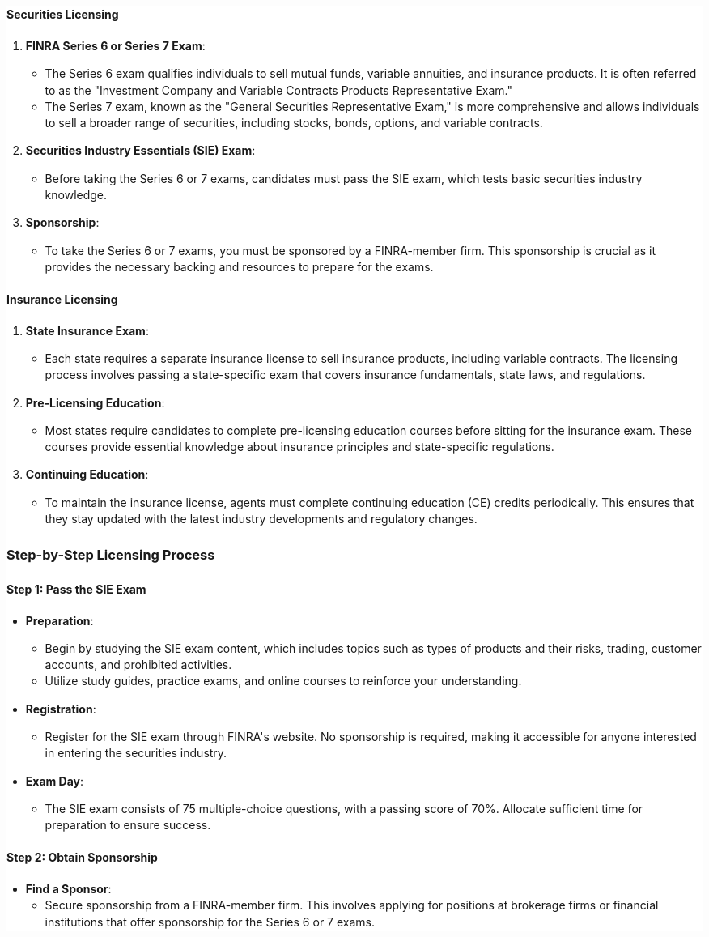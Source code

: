 #### Securities Licensing

1. **FINRA Series 6 or Series 7 Exam**: 
   - The Series 6 exam qualifies individuals to sell mutual funds, variable annuities, and insurance products. It is often referred to as the "Investment Company and Variable Contracts Products Representative Exam."
   - The Series 7 exam, known as the "General Securities Representative Exam," is more comprehensive and allows individuals to sell a broader range of securities, including stocks, bonds, options, and variable contracts.

2. **Securities Industry Essentials (SIE) Exam**: 
   - Before taking the Series 6 or 7 exams, candidates must pass the SIE exam, which tests basic securities industry knowledge.

3. **Sponsorship**: 
   - To take the Series 6 or 7 exams, you must be sponsored by a FINRA-member firm. This sponsorship is crucial as it provides the necessary backing and resources to prepare for the exams.

#### Insurance Licensing

1. **State Insurance Exam**: 
   - Each state requires a separate insurance license to sell insurance products, including variable contracts. The licensing process involves passing a state-specific exam that covers insurance fundamentals, state laws, and regulations.

2. **Pre-Licensing Education**: 
   - Most states require candidates to complete pre-licensing education courses before sitting for the insurance exam. These courses provide essential knowledge about insurance principles and state-specific regulations.

3. **Continuing Education**: 
   - To maintain the insurance license, agents must complete continuing education (CE) credits periodically. This ensures that they stay updated with the latest industry developments and regulatory changes.

### Step-by-Step Licensing Process

#### Step 1: Pass the SIE Exam

- **Preparation**: 
  - Begin by studying the SIE exam content, which includes topics such as types of products and their risks, trading, customer accounts, and prohibited activities.
  - Utilize study guides, practice exams, and online courses to reinforce your understanding.

- **Registration**: 
  - Register for the SIE exam through FINRA's website. No sponsorship is required, making it accessible for anyone interested in entering the securities industry.

- **Exam Day**: 
  - The SIE exam consists of 75 multiple-choice questions, with a passing score of 70%. Allocate sufficient time for preparation to ensure success.

#### Step 2: Obtain Sponsorship

- **Find a Sponsor**: 
  - Secure sponsorship from a FINRA-member firm. This involves applying for positions at brokerage firms or financial institutions that offer sponsorship for the Series 6 or 7 exams.
